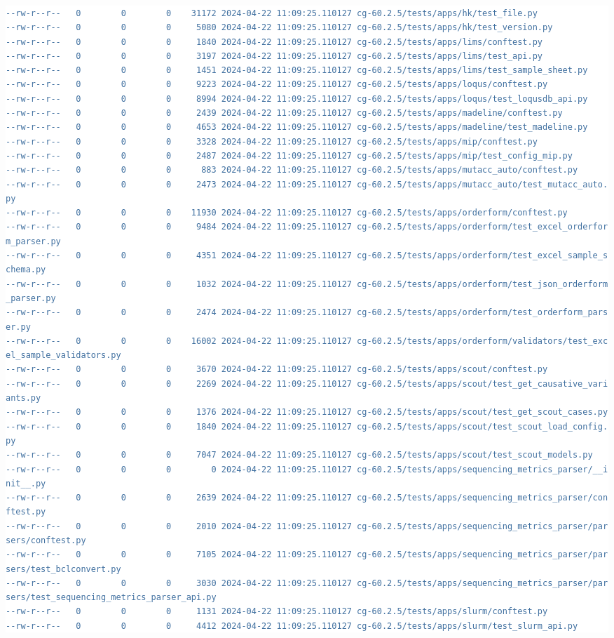 ```diff
--rw-r--r--   0        0        0    31172 2024-04-22 11:09:25.110127 cg-60.2.5/tests/apps/hk/test_file.py
--rw-r--r--   0        0        0     5080 2024-04-22 11:09:25.110127 cg-60.2.5/tests/apps/hk/test_version.py
--rw-r--r--   0        0        0     1840 2024-04-22 11:09:25.110127 cg-60.2.5/tests/apps/lims/conftest.py
--rw-r--r--   0        0        0     3197 2024-04-22 11:09:25.110127 cg-60.2.5/tests/apps/lims/test_api.py
--rw-r--r--   0        0        0     1451 2024-04-22 11:09:25.110127 cg-60.2.5/tests/apps/lims/test_sample_sheet.py
--rw-r--r--   0        0        0     9223 2024-04-22 11:09:25.110127 cg-60.2.5/tests/apps/loqus/conftest.py
--rw-r--r--   0        0        0     8994 2024-04-22 11:09:25.110127 cg-60.2.5/tests/apps/loqus/test_loqusdb_api.py
--rw-r--r--   0        0        0     2439 2024-04-22 11:09:25.110127 cg-60.2.5/tests/apps/madeline/conftest.py
--rw-r--r--   0        0        0     4653 2024-04-22 11:09:25.110127 cg-60.2.5/tests/apps/madeline/test_madeline.py
--rw-r--r--   0        0        0     3328 2024-04-22 11:09:25.110127 cg-60.2.5/tests/apps/mip/conftest.py
--rw-r--r--   0        0        0     2487 2024-04-22 11:09:25.110127 cg-60.2.5/tests/apps/mip/test_config_mip.py
--rw-r--r--   0        0        0      883 2024-04-22 11:09:25.110127 cg-60.2.5/tests/apps/mutacc_auto/conftest.py
--rw-r--r--   0        0        0     2473 2024-04-22 11:09:25.110127 cg-60.2.5/tests/apps/mutacc_auto/test_mutacc_auto.py
--rw-r--r--   0        0        0    11930 2024-04-22 11:09:25.110127 cg-60.2.5/tests/apps/orderform/conftest.py
--rw-r--r--   0        0        0     9484 2024-04-22 11:09:25.110127 cg-60.2.5/tests/apps/orderform/test_excel_orderform_parser.py
--rw-r--r--   0        0        0     4351 2024-04-22 11:09:25.110127 cg-60.2.5/tests/apps/orderform/test_excel_sample_schema.py
--rw-r--r--   0        0        0     1032 2024-04-22 11:09:25.110127 cg-60.2.5/tests/apps/orderform/test_json_orderform_parser.py
--rw-r--r--   0        0        0     2474 2024-04-22 11:09:25.110127 cg-60.2.5/tests/apps/orderform/test_orderform_parser.py
--rw-r--r--   0        0        0    16002 2024-04-22 11:09:25.110127 cg-60.2.5/tests/apps/orderform/validators/test_excel_sample_validators.py
--rw-r--r--   0        0        0     3670 2024-04-22 11:09:25.110127 cg-60.2.5/tests/apps/scout/conftest.py
--rw-r--r--   0        0        0     2269 2024-04-22 11:09:25.110127 cg-60.2.5/tests/apps/scout/test_get_causative_variants.py
--rw-r--r--   0        0        0     1376 2024-04-22 11:09:25.110127 cg-60.2.5/tests/apps/scout/test_get_scout_cases.py
--rw-r--r--   0        0        0     1840 2024-04-22 11:09:25.110127 cg-60.2.5/tests/apps/scout/test_scout_load_config.py
--rw-r--r--   0        0        0     7047 2024-04-22 11:09:25.110127 cg-60.2.5/tests/apps/scout/test_scout_models.py
--rw-r--r--   0        0        0        0 2024-04-22 11:09:25.110127 cg-60.2.5/tests/apps/sequencing_metrics_parser/__init__.py
--rw-r--r--   0        0        0     2639 2024-04-22 11:09:25.110127 cg-60.2.5/tests/apps/sequencing_metrics_parser/conftest.py
--rw-r--r--   0        0        0     2010 2024-04-22 11:09:25.110127 cg-60.2.5/tests/apps/sequencing_metrics_parser/parsers/conftest.py
--rw-r--r--   0        0        0     7105 2024-04-22 11:09:25.110127 cg-60.2.5/tests/apps/sequencing_metrics_parser/parsers/test_bclconvert.py
--rw-r--r--   0        0        0     3030 2024-04-22 11:09:25.110127 cg-60.2.5/tests/apps/sequencing_metrics_parser/parsers/test_sequencing_metrics_parser_api.py
--rw-r--r--   0        0        0     1131 2024-04-22 11:09:25.110127 cg-60.2.5/tests/apps/slurm/conftest.py
--rw-r--r--   0        0        0     4412 2024-04-22 11:09:25.110127 cg-60.2.5/tests/apps/slurm/test_slurm_api.py
```
